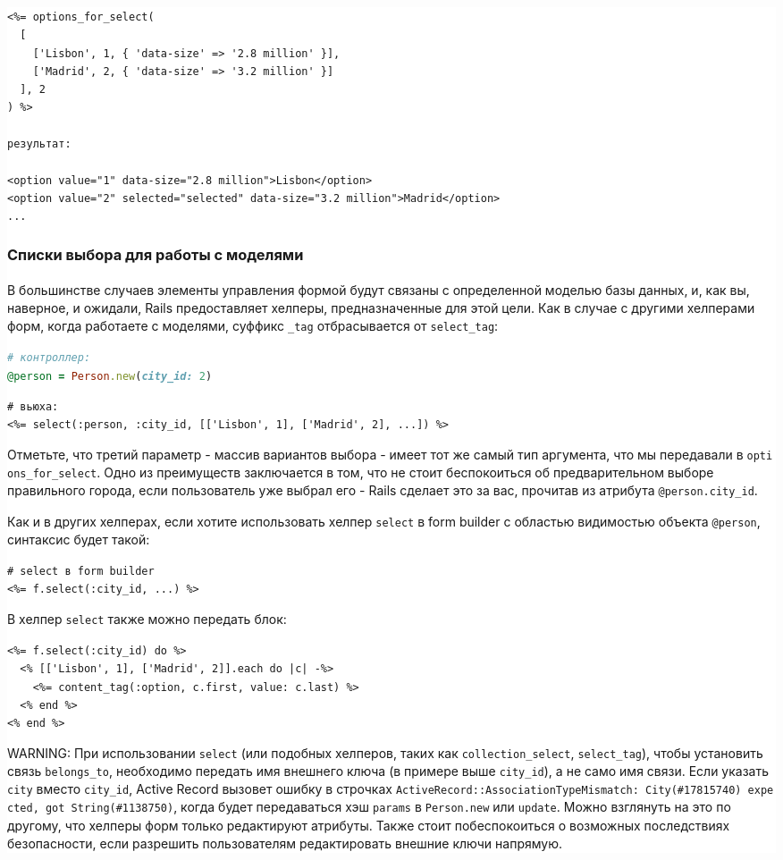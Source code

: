 ```html+erb
<%= options_for_select(
  [
    ['Lisbon', 1, { 'data-size' => '2.8 million' }],
    ['Madrid', 2, { 'data-size' => '3.2 million' }]
  ], 2
) %>

результат:

<option value="1" data-size="2.8 million">Lisbon</option>
<option value="2" selected="selected" data-size="3.2 million">Madrid</option>
...
```

### Списки выбора для работы с моделями

В большинстве случаев элементы управления формой будут связаны с определенной моделью базы данных, и, как вы, наверное, и ожидали, Rails предоставляет хелперы, предназначенные для этой цели. Как в случае с другими хелперами форм, когда работаете с моделями, суффикс `_tag` отбрасывается от `select_tag`:

```ruby
# контроллер:
@person = Person.new(city_id: 2)
```

```erb
# вьюха:
<%= select(:person, :city_id, [['Lisbon', 1], ['Madrid', 2], ...]) %>
```

Отметьте, что третий параметр - массив вариантов выбора - имеет тот же самый тип аргумента, что мы передавали в `options_for_select`. Одно из преимуществ заключается в том, что не стоит беспокоиться об предварительном выборе правильного города, если пользователь уже выбрал его - Rails сделает это за вас, прочитав из атрибута `@person.city_id`.

Как и в других хелперах, если хотите использовать хелпер `select` в form builder с областью видимостью объекта `@person`, синтаксис будет такой:

```erb
# select в form builder
<%= f.select(:city_id, ...) %>
```

В хелпер `select` также можно передать блок:

```erb
<%= f.select(:city_id) do %>
  <% [['Lisbon', 1], ['Madrid', 2]].each do |c| -%>
    <%= content_tag(:option, c.first, value: c.last) %>
  <% end %>
<% end %>
```

WARNING: При использовании `select` (или подобных хелперов, таких как `collection_select`, `select_tag`), чтобы установить связь `belongs_to`, необходимо передать имя внешнего ключа (в примере выше `city_id`), а не само имя связи. Если указать `city` вместо `city_id`, Active Record вызовет ошибку в строчках `ActiveRecord::AssociationTypeMismatch: City(#17815740) expected, got String(#1138750)`, когда будет передаваться хэш `params` в `Person.new` или `update`. Можно взглянуть на это по другому, что хелперы форм только редактируют атрибуты. Также стоит побеспокоиться о возможных последствиях безопасности, если разрешить пользователям редактировать внешние ключи напрямую.
